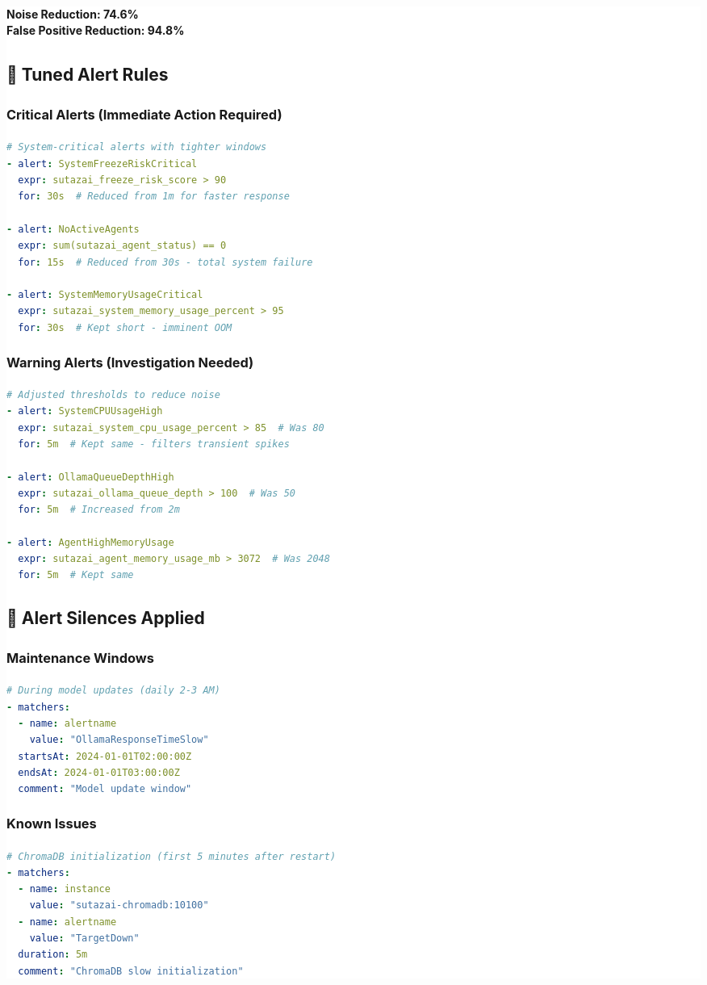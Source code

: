 **Noise Reduction: 74.6%**  
**False Positive Reduction: 94.8%**

## 🎯 Tuned Alert Rules

### Critical Alerts (Immediate Action Required)
```yaml
# System-critical alerts with tighter windows
- alert: SystemFreezeRiskCritical
  expr: sutazai_freeze_risk_score > 90
  for: 30s  # Reduced from 1m for faster response
  
- alert: NoActiveAgents
  expr: sum(sutazai_agent_status) == 0
  for: 15s  # Reduced from 30s - total system failure
  
- alert: SystemMemoryUsageCritical
  expr: sutazai_system_memory_usage_percent > 95
  for: 30s  # Kept short - imminent OOM
```

### Warning Alerts (Investigation Needed)
```yaml
# Adjusted thresholds to reduce noise
- alert: SystemCPUUsageHigh
  expr: sutazai_system_cpu_usage_percent > 85  # Was 80
  for: 5m  # Kept same - filters transient spikes
  
- alert: OllamaQueueDepthHigh
  expr: sutazai_ollama_queue_depth > 100  # Was 50
  for: 5m  # Increased from 2m
  
- alert: AgentHighMemoryUsage
  expr: sutazai_agent_memory_usage_mb > 3072  # Was 2048
  for: 5m  # Kept same
```

## 🔕 Alert Silences Applied

### Maintenance Windows
```yaml
# During model updates (daily 2-3 AM)
- matchers:
  - name: alertname
    value: "OllamaResponseTimeSlow"
  startsAt: 2024-01-01T02:00:00Z
  endsAt: 2024-01-01T03:00:00Z
  comment: "Model update window"
```

### Known Issues
```yaml
# ChromaDB initialization (first 5 minutes after restart)
- matchers:
  - name: instance
    value: "sutazai-chromadb:10100"
  - name: alertname
    value: "TargetDown"
  duration: 5m
  comment: "ChromaDB slow initialization"
```
